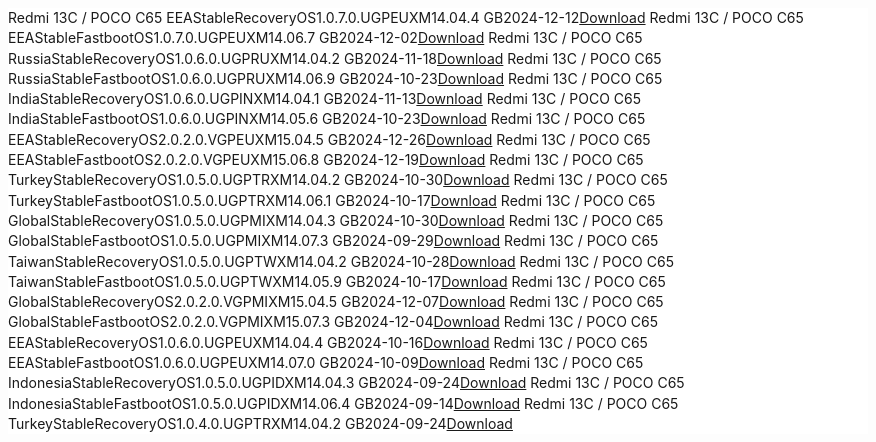 <tr><td>Redmi 13C / POCO C65 EEA</td><td>Stable</td><td>Recovery</td><td>OS1.0.7.0.UGPEUXM</td><td>14.0</td><td>4.4 GB</td><td>2024-12-12</td><td><a href="/hyperos/gale/stable/OS1.0.7.0.UGPEUXM/">Download</a></td></tr>
<tr><td>Redmi 13C / POCO C65 EEA</td><td>Stable</td><td>Fastboot</td><td>OS1.0.7.0.UGPEUXM</td><td>14.0</td><td>6.7 GB</td><td>2024-12-02</td><td><a href="/hyperos/gale/stable/OS1.0.7.0.UGPEUXM/">Download</a></td></tr>
<tr><td>Redmi 13C / POCO C65 Russia</td><td>Stable</td><td>Recovery</td><td>OS1.0.6.0.UGPRUXM</td><td>14.0</td><td>4.2 GB</td><td>2024-11-18</td><td><a href="/hyperos/gale/stable/OS1.0.6.0.UGPRUXM/">Download</a></td></tr>
<tr><td>Redmi 13C / POCO C65 Russia</td><td>Stable</td><td>Fastboot</td><td>OS1.0.6.0.UGPRUXM</td><td>14.0</td><td>6.9 GB</td><td>2024-10-23</td><td><a href="/hyperos/gale/stable/OS1.0.6.0.UGPRUXM/">Download</a></td></tr>
<tr><td>Redmi 13C / POCO C65 India</td><td>Stable</td><td>Recovery</td><td>OS1.0.6.0.UGPINXM</td><td>14.0</td><td>4.1 GB</td><td>2024-11-13</td><td><a href="/hyperos/gale/stable/OS1.0.6.0.UGPINXM/">Download</a></td></tr>
<tr><td>Redmi 13C / POCO C65 India</td><td>Stable</td><td>Fastboot</td><td>OS1.0.6.0.UGPINXM</td><td>14.0</td><td>5.6 GB</td><td>2024-10-23</td><td><a href="/hyperos/gale/stable/OS1.0.6.0.UGPINXM/">Download</a></td></tr>
<tr><td>Redmi 13C / POCO C65 EEA</td><td>Stable</td><td>Recovery</td><td>OS2.0.2.0.VGPEUXM</td><td>15.0</td><td>4.5 GB</td><td>2024-12-26</td><td><a href="/hyperos/gale/stable/OS2.0.2.0.VGPEUXM/">Download</a></td></tr>
<tr><td>Redmi 13C / POCO C65 EEA</td><td>Stable</td><td>Fastboot</td><td>OS2.0.2.0.VGPEUXM</td><td>15.0</td><td>6.8 GB</td><td>2024-12-19</td><td><a href="/hyperos/gale/stable/OS2.0.2.0.VGPEUXM/">Download</a></td></tr>
<tr><td>Redmi 13C / POCO C65 Turkey</td><td>Stable</td><td>Recovery</td><td>OS1.0.5.0.UGPTRXM</td><td>14.0</td><td>4.2 GB</td><td>2024-10-30</td><td><a href="/hyperos/gale/stable/OS1.0.5.0.UGPTRXM/">Download</a></td></tr>
<tr><td>Redmi 13C / POCO C65 Turkey</td><td>Stable</td><td>Fastboot</td><td>OS1.0.5.0.UGPTRXM</td><td>14.0</td><td>6.1 GB</td><td>2024-10-17</td><td><a href="/hyperos/gale/stable/OS1.0.5.0.UGPTRXM/">Download</a></td></tr>
<tr><td>Redmi 13C / POCO C65 Global</td><td>Stable</td><td>Recovery</td><td>OS1.0.5.0.UGPMIXM</td><td>14.0</td><td>4.3 GB</td><td>2024-10-30</td><td><a href="/hyperos/gale/stable/OS1.0.5.0.UGPMIXM/">Download</a></td></tr>
<tr><td>Redmi 13C / POCO C65 Global</td><td>Stable</td><td>Fastboot</td><td>OS1.0.5.0.UGPMIXM</td><td>14.0</td><td>7.3 GB</td><td>2024-09-29</td><td><a href="/hyperos/gale/stable/OS1.0.5.0.UGPMIXM/">Download</a></td></tr>
<tr><td>Redmi 13C / POCO C65 Taiwan</td><td>Stable</td><td>Recovery</td><td>OS1.0.5.0.UGPTWXM</td><td>14.0</td><td>4.2 GB</td><td>2024-10-28</td><td><a href="/hyperos/gale/stable/OS1.0.5.0.UGPTWXM/">Download</a></td></tr>
<tr><td>Redmi 13C / POCO C65 Taiwan</td><td>Stable</td><td>Fastboot</td><td>OS1.0.5.0.UGPTWXM</td><td>14.0</td><td>5.9 GB</td><td>2024-10-17</td><td><a href="/hyperos/gale/stable/OS1.0.5.0.UGPTWXM/">Download</a></td></tr>
<tr><td>Redmi 13C / POCO C65 Global</td><td>Stable</td><td>Recovery</td><td>OS2.0.2.0.VGPMIXM</td><td>15.0</td><td>4.5 GB</td><td>2024-12-07</td><td><a href="/hyperos/gale/stable/OS2.0.2.0.VGPMIXM/">Download</a></td></tr>
<tr><td>Redmi 13C / POCO C65 Global</td><td>Stable</td><td>Fastboot</td><td>OS2.0.2.0.VGPMIXM</td><td>15.0</td><td>7.3 GB</td><td>2024-12-04</td><td><a href="/hyperos/gale/stable/OS2.0.2.0.VGPMIXM/">Download</a></td></tr>
<tr><td>Redmi 13C / POCO C65 EEA</td><td>Stable</td><td>Recovery</td><td>OS1.0.6.0.UGPEUXM</td><td>14.0</td><td>4.4 GB</td><td>2024-10-16</td><td><a href="/hyperos/gale/stable/OS1.0.6.0.UGPEUXM/">Download</a></td></tr>
<tr><td>Redmi 13C / POCO C65 EEA</td><td>Stable</td><td>Fastboot</td><td>OS1.0.6.0.UGPEUXM</td><td>14.0</td><td>7.0 GB</td><td>2024-10-09</td><td><a href="/hyperos/gale/stable/OS1.0.6.0.UGPEUXM/">Download</a></td></tr>
<tr><td>Redmi 13C / POCO C65 Indonesia</td><td>Stable</td><td>Recovery</td><td>OS1.0.5.0.UGPIDXM</td><td>14.0</td><td>4.3 GB</td><td>2024-09-24</td><td><a href="/hyperos/gale/stable/OS1.0.5.0.UGPIDXM/">Download</a></td></tr>
<tr><td>Redmi 13C / POCO C65 Indonesia</td><td>Stable</td><td>Fastboot</td><td>OS1.0.5.0.UGPIDXM</td><td>14.0</td><td>6.4 GB</td><td>2024-09-14</td><td><a href="/hyperos/gale/stable/OS1.0.5.0.UGPIDXM/">Download</a></td></tr>
<tr><td>Redmi 13C / POCO C65 Turkey</td><td>Stable</td><td>Recovery</td><td>OS1.0.4.0.UGPTRXM</td><td>14.0</td><td>4.2 GB</td><td>2024-09-24</td><td><a href="/hyperos/gale/stable/OS1.0.4.0.UGPTRXM/">Download</a></td></tr>